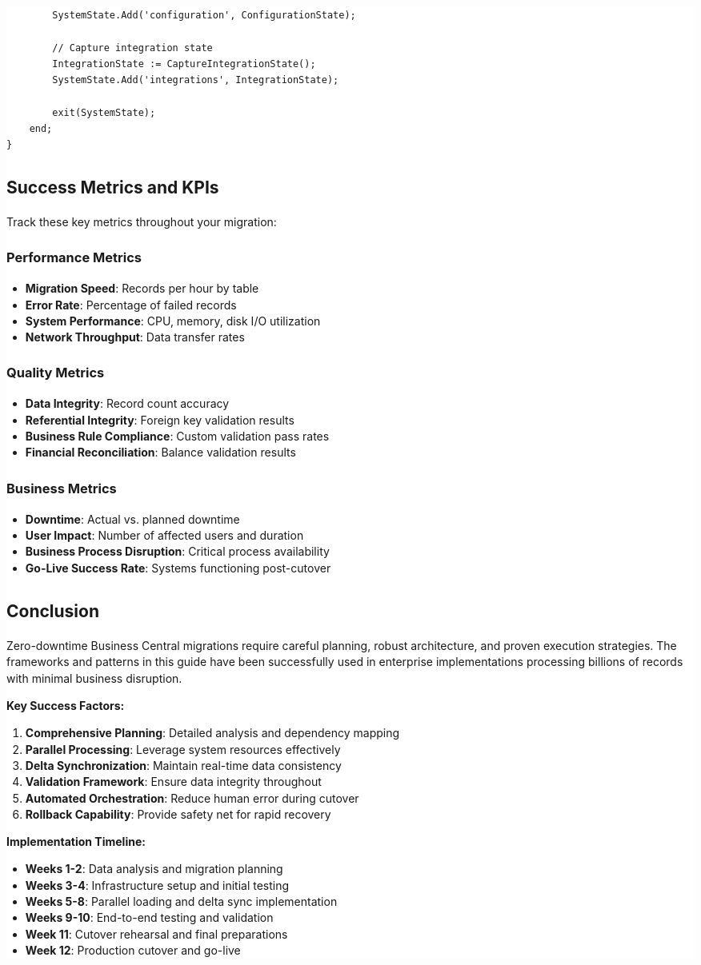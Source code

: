 ```al
        SystemState.Add('configuration', ConfigurationState);
        
        // Capture integration state
        IntegrationState := CaptureIntegrationState();
        SystemState.Add('integrations', IntegrationState);
        
        exit(SystemState);
    end;
}
```

## Success Metrics and KPIs

Track these key metrics throughout your migration:

### Performance Metrics
- **Migration Speed**: Records per hour by table
- **Error Rate**: Percentage of failed records
- **System Performance**: CPU, memory, disk I/O utilization
- **Network Throughput**: Data transfer rates

### Quality Metrics
- **Data Integrity**: Record count accuracy
- **Referential Integrity**: Foreign key validation results
- **Business Rule Compliance**: Custom validation pass rates
- **Financial Reconciliation**: Balance validation results

### Business Metrics
- **Downtime**: Actual vs. planned downtime
- **User Impact**: Number of affected users and duration
- **Business Process Disruption**: Critical process availability
- **Go-Live Success Rate**: Systems functioning post-cutover

## Conclusion

Zero-downtime Business Central migrations require careful planning, robust architecture, and proven execution strategies. The frameworks and patterns in this guide have been successfully used in enterprise implementations processing billions of records with minimal business disruption.

**Key Success Factors:**

1. **Comprehensive Planning**: Detailed analysis and dependency mapping
2. **Parallel Processing**: Leverage system resources effectively
3. **Delta Synchronization**: Maintain real-time data consistency
4. **Validation Framework**: Ensure data integrity throughout
5. **Automated Orchestration**: Reduce human error during cutover
6. **Rollback Capability**: Provide safety net for rapid recovery

**Implementation Timeline:**
- **Weeks 1-2**: Data analysis and migration planning
- **Weeks 3-4**: Infrastructure setup and initial testing
- **Weeks 5-8**: Parallel loading and delta sync implementation
- **Weeks 9-10**: End-to-end testing and validation
- **Week 11**: Cutover rehearsal and final preparations
- **Week 12**: Production cutover and go-live
